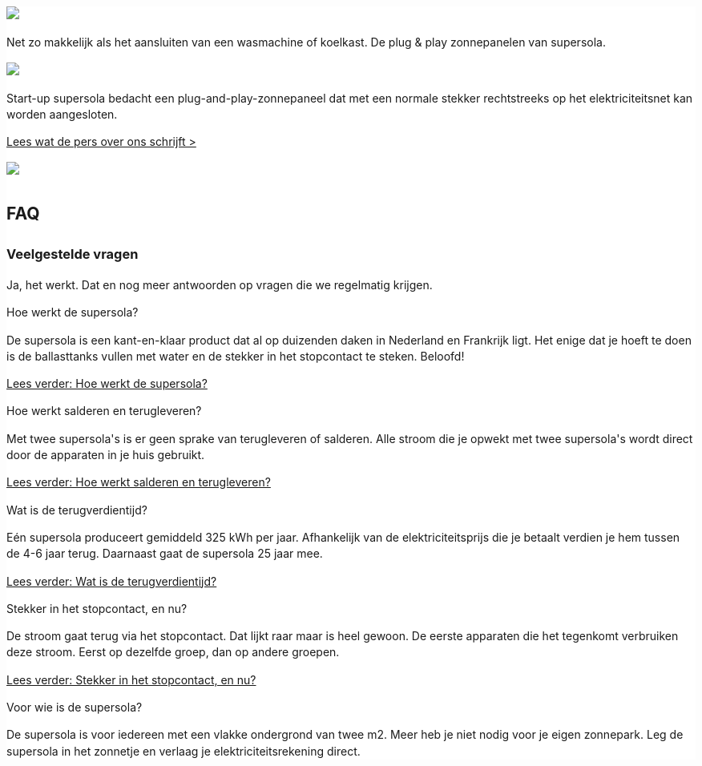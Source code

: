 ![](https://supersola.com/cdn/shop/files/02.jpg?v=1712740869&width=170)

Net zo makkelijk als het aansluiten van een wasmachine of koelkast. De plug & play zonnepanelen van supersola.

![](https://supersola.com/cdn/shop/files/nrc.png?v=1712910134&width=150)

Start-up supersola bedacht een plug-and-play-zonnepaneel dat met een normale stekker rechtstreeks op het elektriciteitsnet kan worden aangesloten.

[Lees wat de pers over ons schrijft >](https://supersola.com/blogs/in-de-pers)

![](https://supersola.com/cdn/shop/files/Achtergrond_faq.jpg?v=1713527883&width=3840)

## FAQ

### Veelgestelde vragen

Ja, het werkt. Dat en nog meer antwoorden op vragen die we regelmatig krijgen.

Hoe werkt de supersola?


De supersola is een kant-en-klaar product dat al op duizenden daken in Nederland en Frankrijk ligt. Het enige dat je hoeft te doen is de ballasttanks vullen met water en de stekker in het stopcontact te steken. Beloofd!

[Lees verder: Hoe werkt de supersola?](https://supersola.com/products/plug-play-supersola)

Hoe werkt salderen en terugleveren?


Met twee supersola's is er geen sprake van terugleveren of salderen. Alle stroom die je opwekt met twee supersola's wordt direct door de apparaten in je huis gebruikt.

[Lees verder: Hoe werkt salderen en terugleveren?](https://supersola.com/pages/salderingsregeling-terugleververgoeding)

Wat is de terugverdientijd?


Eén supersola produceert gemiddeld 325 kWh per jaar. Afhankelijk van de elektriciteitsprijs die je betaalt verdien je hem tussen de 4-6 jaar terug. Daarnaast gaat de supersola 25 jaar mee.

[Lees verder: Wat is de terugverdientijd?](https://supersola.com/pages/bespaartest)

Stekker in het stopcontact, en nu?


De stroom gaat terug via het stopcontact. Dat lijkt raar maar is heel gewoon. De eerste apparaten die het tegenkomt verbruiken deze stroom. Eerst op dezelfde groep, dan op andere groepen.

[Lees verder: Stekker in het stopcontact, en nu?](https://supersola.com/pages/zonnepaneel-met-stekker)

Voor wie is de supersola?


De supersola is voor iedereen met een vlakke ondergrond van twee m2. Meer heb je niet nodig voor je eigen zonnepark. Leg de supersola in het zonnetje en verlaag je elektriciteitsrekening direct.
